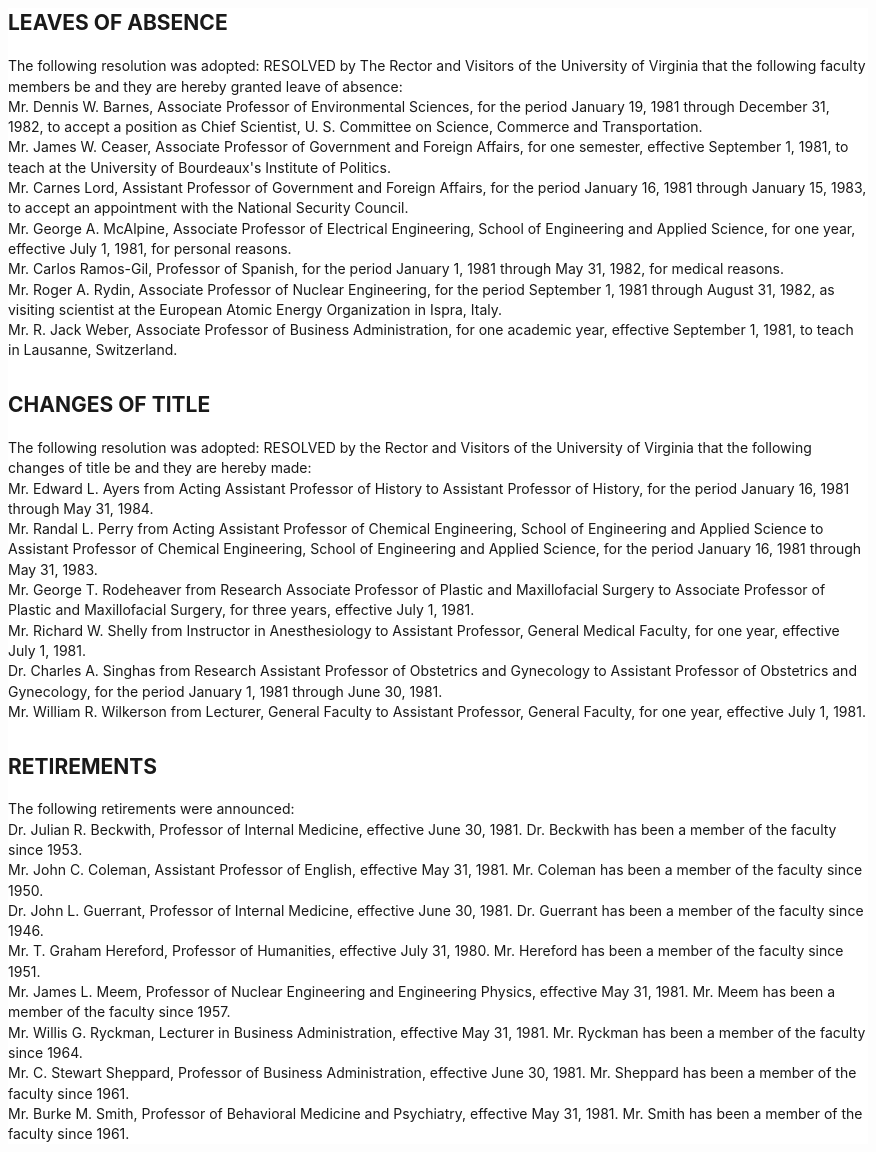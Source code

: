 ## LEAVES OF ABSENCE

The following resolution was adopted: RESOLVED by The Rector and Visitors of the University of Virginia that the following faculty members be and they are hereby granted leave of absence:\
Mr. Dennis W. Barnes, Associate Professor of Environmental Sciences, for the period January 19, 1981 through December 31, 1982, to accept a position as Chief Scientist, U. S. Committee on Science, Commerce and Transportation.\
Mr. James W. Ceaser, Associate Professor of Government and Foreign Affairs, for one semester, effective September 1, 1981, to teach at the University of Bourdeaux's Institute of Politics.\
Mr. Carnes Lord, Assistant Professor of Government and Foreign Affairs, for the period January 16, 1981 through January 15, 1983, to accept an appointment with the National Security Council.\
Mr. George A. McAlpine, Associate Professor of Electrical Engineering, School of Engineering and Applied Science, for one year, effective July 1, 1981, for personal reasons.\
Mr. Carlos Ramos-Gil, Professor of Spanish, for the period January 1, 1981 through May 31, 1982, for medical reasons.\
Mr. Roger A. Rydin, Associate Professor of Nuclear Engineering, for the period September 1, 1981 through August 31, 1982, as visiting scientist at the European Atomic Energy Organization in Ispra, Italy.\
Mr. R. Jack Weber, Associate Professor of Business Administration, for one academic year, effective September 1, 1981, to teach in Lausanne, Switzerland.

## CHANGES OF TITLE

The following resolution was adopted: RESOLVED by the Rector and Visitors of the University of Virginia that the following changes of title be and they are hereby made:\
Mr. Edward L. Ayers from Acting Assistant Professor of History to Assistant Professor of History, for the period January 16, 1981 through May 31, 1984.\
Mr. Randal L. Perry from Acting Assistant Professor of Chemical Engineering, School of Engineering and Applied Science to Assistant Professor of Chemical Engineering, School of Engineering and Applied Science, for the period January 16, 1981 through May 31, 1983.\
Mr. George T. Rodeheaver from Research Associate Professor of Plastic and Maxillofacial Surgery to Associate Professor of Plastic and Maxillofacial Surgery, for three years, effective July 1, 1981.\
Mr. Richard W. Shelly from Instructor in Anesthesiology to Assistant Professor, General Medical Faculty, for one year, effective July 1, 1981.\
Dr. Charles A. Singhas from Research Assistant Professor of Obstetrics and Gynecology to Assistant Professor of Obstetrics and Gynecology, for the period January 1, 1981 through June 30, 1981.\
Mr. William R. Wilkerson from Lecturer, General Faculty to Assistant Professor, General Faculty, for one year, effective July 1, 1981.

## RETIREMENTS

The following retirements were announced:\
Dr. Julian R. Beckwith, Professor of Internal Medicine, effective June 30, 1981. Dr. Beckwith has been a member of the faculty since 1953.\
Mr. John C. Coleman, Assistant Professor of English, effective May 31, 1981. Mr. Coleman has been a member of the faculty since 1950.\
Dr. John L. Guerrant, Professor of Internal Medicine, effective June 30, 1981. Dr. Guerrant has been a member of the faculty since 1946.\
Mr. T. Graham Hereford, Professor of Humanities, effective July 31, 1980. Mr. Hereford has been a member of the faculty since 1951.\
Mr. James L. Meem, Professor of Nuclear Engineering and Engineering Physics, effective May 31, 1981. Mr. Meem has been a member of the faculty since 1957.\
Mr. Willis G. Ryckman, Lecturer in Business Administration, effective May 31, 1981. Mr. Ryckman has been a member of the faculty since 1964.\
Mr. C. Stewart Sheppard, Professor of Business Administration, effective June 30, 1981. Mr. Sheppard has been a member of the faculty since 1961.\
Mr. Burke M. Smith, Professor of Behavioral Medicine and Psychiatry, effective May 31, 1981. Mr. Smith has been a member of the faculty since 1961.
